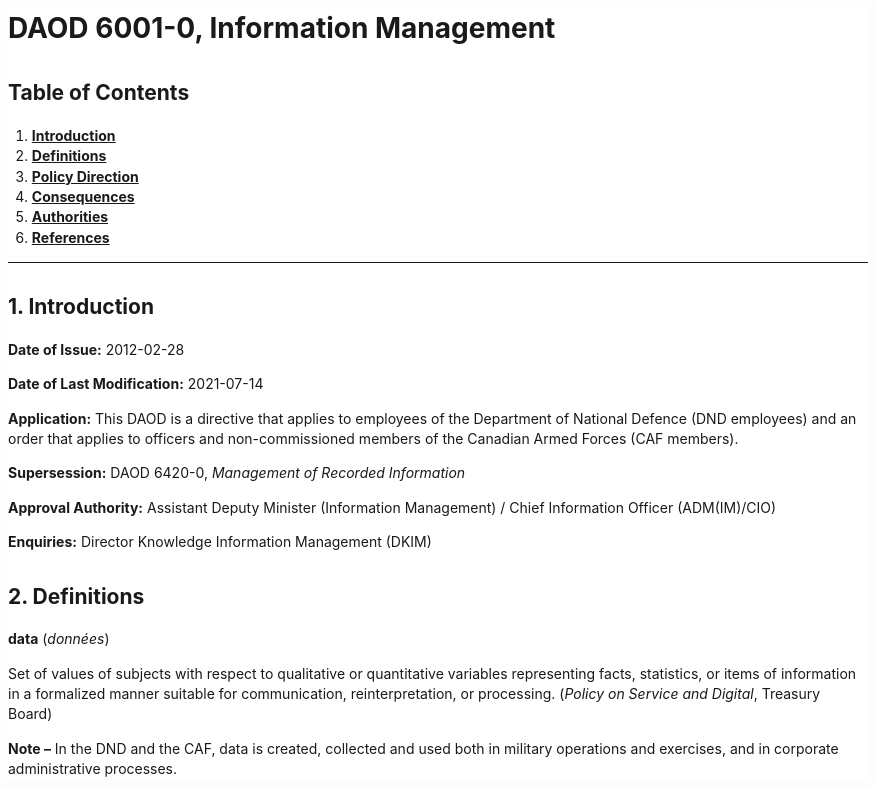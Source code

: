 DAOD 6001-0, Information Management
===================================

Table of Contents
-----------------

1.  **[Introduction](https://www.canada.ca/en/department-national-defence/corporate/policies-standards/defence-administrative-orders-directives/6000-series/6001/6001-0-information-management.html#int)**
2.  **[Definitions](https://www.canada.ca/en/department-national-defence/corporate/policies-standards/defence-administrative-orders-directives/6000-series/6001/6001-0-information-management.html#def)**
3.  **[Policy Direction](https://www.canada.ca/en/department-national-defence/corporate/policies-standards/defence-administrative-orders-directives/6000-series/6001/6001-0-information-management.html#pol)**
4.  **[Consequences](https://www.canada.ca/en/department-national-defence/corporate/policies-standards/defence-administrative-orders-directives/6000-series/6001/6001-0-information-management.html#con)**
5.  **[Authorities](https://www.canada.ca/en/department-national-defence/corporate/policies-standards/defence-administrative-orders-directives/6000-series/6001/6001-0-information-management.html#aut)**
6.  **[References](https://www.canada.ca/en/department-national-defence/corporate/policies-standards/defence-administrative-orders-directives/6000-series/6001/6001-0-information-management.html#ref)**

* * *

1\. Introduction
----------------

**Date of Issue:** 2012-02-28

**Date of Last Modification:** 2021-07-14

**Application:** This DAOD is a directive that applies to employees of the Department of National Defence (DND employees) and an order that applies to officers and non-commissioned members of the Canadian Armed Forces (CAF members).

**Supersession:** DAOD 6420-0, _Management of Recorded Information_

**Approval Authority:** Assistant Deputy Minister (Information Management) / Chief Information Officer (ADM(IM)/CIO)

**Enquiries:** Director Knowledge Information Management (DKIM)

2\. Definitions
---------------

**data** (_données_)

Set of values of subjects with respect to qualitative or quantitative variables representing facts, statistics, or items of information in a formalized manner suitable for communication, reinterpretation, or processing. (_Policy on Service and Digital_, Treasury Board)  
  
**Note –** In the DND and the CAF, data is created, collected and used both in military operations and exercises, and in corporate administrative processes.
